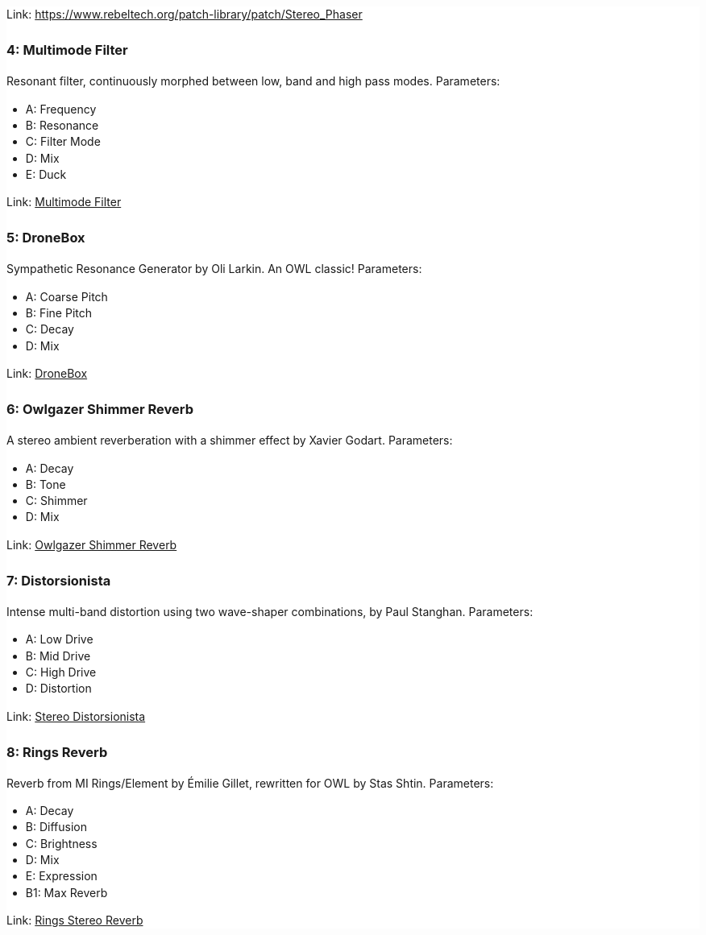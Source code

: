 Link: https://www.rebeltech.org/patch-library/patch/Stereo_Phaser

### 4: Multimode Filter
Resonant filter, continuously morphed between low, band and high pass modes.
Parameters:
 * A: Frequency
 * B: Resonance
 * C: Filter Mode
 * D: Mix
 * E: Duck

Link: [Multimode Filter](https://www.rebeltech.org/patch-library/patch/Multimode_Filter)

### 5: DroneBox
Sympathetic Resonance Generator by Oli Larkin. An OWL classic!
Parameters:
 * A: Coarse Pitch
 * B: Fine Pitch
 * C: Decay
 * D: Mix

Link: [DroneBox](https://www.rebeltech.org/patch-library/patch/DroneBox)

### 6: Owlgazer Shimmer Reverb
A stereo ambient reverberation with a shimmer effect by Xavier Godart.
Parameters:
 * A: Decay
 * B: Tone
 * C: Shimmer
 * D: Mix

Link: [Owlgazer Shimmer Reverb](https://www.rebeltech.org/patch-library/patch/Owlgazer_Shimmer_Reverb)

### 7: Distorsionista
Intense multi-band distortion using two wave-shaper combinations, by Paul Stanghan.
Parameters:
 * A: Low Drive
 * B: Mid Drive
 * C: High Drive
 * D: Distortion

Link: [Stereo Distorsionista](https://www.rebeltech.org/patch-library/patch/Stereo_Distorsionista)

### 8: Rings Reverb
Reverb from MI Rings/Element by Émilie Gillet, rewritten for OWL by Stas Shtin.
Parameters:
 * A: Decay
 * B: Diffusion
 * C: Brightness
 * D: Mix
 * E: Expression
 * B1: Max Reverb

Link: [Rings Stereo Reverb](https://www.rebeltech.org/patch-library/patch/Rings_Stereo_Reverb)

